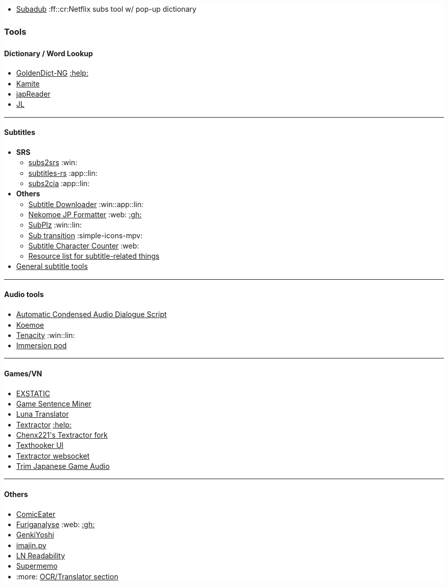- [Subadub](https://github.com/rsimmons/subadub) :ff::cr:<tooltip>Netflix subs tool w/ pop-up dictionary</tooltip>


### Tools

#### Dictionary / Word Lookup
- [GoldenDict-NG](https://xiaoyifang.github.io/goldendict-ng/) [:help:](https://tatsumoto.neocities.org/blog/setting-up-goldendict) <Badge type="tip" text="Tools" link="https://github.com/Ajatt-Tools/gd-tools" />
- [Kamite](https://github.com/fauu/Kamite)
- [japReader](https://github.com/marisukukise/japReader)
- [JL](https://github.com/rampaa/JL)
___
#### Subtitles
- **SRS**
  - [subs2srs](https://subs2srs.sourceforge.net/) :win:
  - [subtitles-rs](https://github.com/emk/subtitles-rs) :app::lin:
  - [subs2cia](https://github.com/dxing97/subs2cia) :app::lin:
- **Others**
  - [Subtitle Downloader](https://github.com/wayneclub/Subtitle-Downloader) :win::app::lin:
  - [Nekomoe JP Formatter](https://jp-formatter.pages.dev/) :web: [:gh:](https://github.com/Nekomoekissaten-SUB/nekomoe-jp-formatter)
  - [SubPlz](https://github.com/kanjieater/SubPlz/) :win::lin:
  - [Sub transition](https://github.com/Ajatt-Tools/sub-transition) :simple-icons-mpv:
  - [Subtitle Character Counter](https://cademcniven.com/subtitleCharacterCounter.html) :web:
  - [Resource list for subtitle-related things](https://rentry.co/jpsub)
- [General subtitle tools](/tools#video-tools)
___
#### Audio tools
- [Automatic Condensed Audio Dialogue Script](https://anacreondjt.gitlab.io/docs/condensed_audio/)
- [Koemoe](https://condense.moe/)
- [Tenacity](https://tenacityaudio.org/) :win::lin:
- [Immersion pod](https://github.com/Ajatt-Tools/impd)
___
#### Games/VN
- [EXSTATIC](https://github.com/KamWithK/exSTATic)
- [Game Sentence Miner](https://github.com/bpwhelan/GameSentenceMiner)
- [Luna Translator](https://github.com/HIllya51/LunaTranslator)
- [Textractor](https://github.com/Artikash/Textractor) [:help:](https://lazyguidejp.github.io/jp-lazy-guide/setupVnOnPC/)
- [Chenx221's Textractor fork](https://github.com/Chenx221/Textractor)
- [Texthooker UI](https://github.com/Renji-XD/texthooker-ui)
- [Textractor websocket](https://github.com/kuroahna/textractor_websocket)
- [Trim Japanese Game Audio](https://github.com/bpwhelan/TrimJapaneseGameAudio/)
___
#### Others
- [ComicEater](https://github.com/kanjieater/ComicEater)
- [Furiganalyse](https://furiganalyse.itsupera.co/) :web: [:gh:](https://github.com/itsupera/furiganalyse)
- [GenkiYoshi](https://github.com/FragozoLeonardo/Genki-Yoshi)
- [imajin.py](https://github.com/YonKuma/imajin.py)
- [LN Readability](https://colab.research.google.com/github/Gilfaro/ln-recommender/blob/main/LNReadability.ipynb)
- [Supermemo](https://super-memory.com/) <Badge type="warning" text="Trialware"/><Badge type="tip" text="Wiki" link="https://www.supermemo.wiki/en/home" />
- :more: [OCR/Translator section](/software#ocr-translator)
